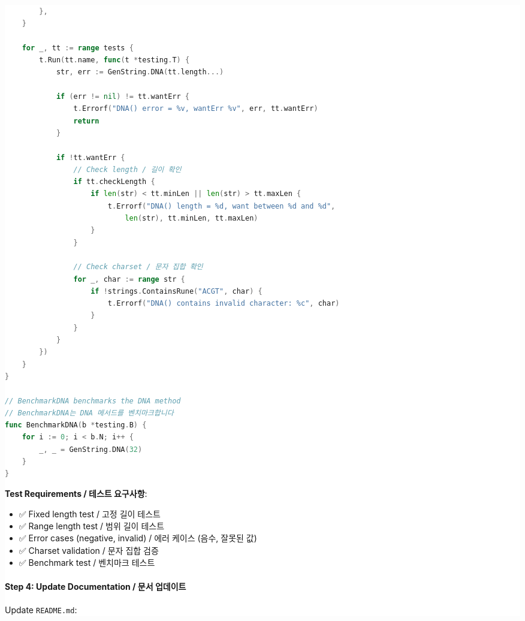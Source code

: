 ```go
        },
    }

    for _, tt := range tests {
        t.Run(tt.name, func(t *testing.T) {
            str, err := GenString.DNA(tt.length...)

            if (err != nil) != tt.wantErr {
                t.Errorf("DNA() error = %v, wantErr %v", err, tt.wantErr)
                return
            }

            if !tt.wantErr {
                // Check length / 길이 확인
                if tt.checkLength {
                    if len(str) < tt.minLen || len(str) > tt.maxLen {
                        t.Errorf("DNA() length = %d, want between %d and %d",
                            len(str), tt.minLen, tt.maxLen)
                    }
                }

                // Check charset / 문자 집합 확인
                for _, char := range str {
                    if !strings.ContainsRune("ACGT", char) {
                        t.Errorf("DNA() contains invalid character: %c", char)
                    }
                }
            }
        })
    }
}

// BenchmarkDNA benchmarks the DNA method
// BenchmarkDNA는 DNA 메서드를 벤치마크합니다
func BenchmarkDNA(b *testing.B) {
    for i := 0; i < b.N; i++ {
        _, _ = GenString.DNA(32)
    }
}
```

**Test Requirements / 테스트 요구사항**:
- ✅ Fixed length test / 고정 길이 테스트
- ✅ Range length test / 범위 길이 테스트
- ✅ Error cases (negative, invalid) / 에러 케이스 (음수, 잘못된 값)
- ✅ Charset validation / 문자 집합 검증
- ✅ Benchmark test / 벤치마크 테스트

#### Step 4: Update Documentation / 문서 업데이트

Update `README.md`:
